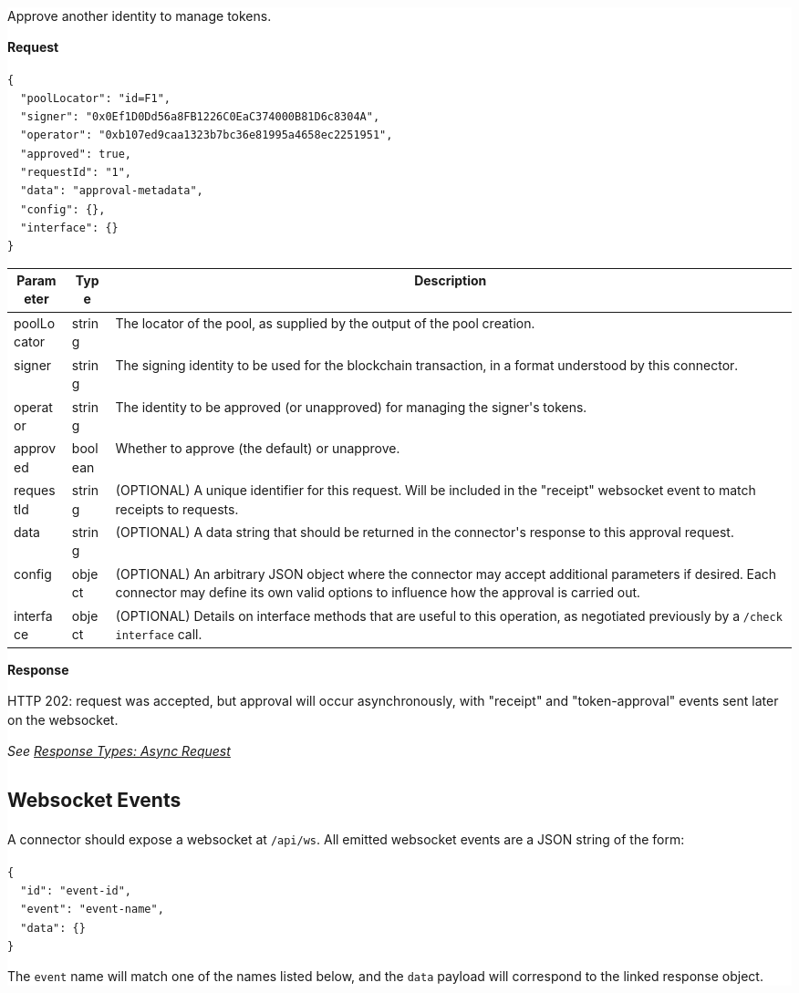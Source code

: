 Approve another identity to manage tokens.

**Request**

```
{
  "poolLocator": "id=F1",
  "signer": "0x0Ef1D0Dd56a8FB1226C0EaC374000B81D6c8304A",
  "operator": "0xb107ed9caa1323b7bc36e81995a4658ec2251951",
  "approved": true,
  "requestId": "1",
  "data": "approval-metadata",
  "config": {},
  "interface": {}
}
```

| Parameter   | Type    | Description                                                                                                                                                                                        |
| ----------- | ------- | -------------------------------------------------------------------------------------------------------------------------------------------------------------------------------------------------- |
| poolLocator | string  | The locator of the pool, as supplied by the output of the pool creation.                                                                                                                           |
| signer      | string  | The signing identity to be used for the blockchain transaction, in a format understood by this connector.                                                                                          |
| operator    | string  | The identity to be approved (or unapproved) for managing the signer's tokens.                                                                                                                      |
| approved    | boolean | Whether to approve (the default) or unapprove.                                                                                                                                                     |
| requestId   | string  | (OPTIONAL) A unique identifier for this request. Will be included in the "receipt" websocket event to match receipts to requests.                                                                  |
| data        | string  | (OPTIONAL) A data string that should be returned in the connector's response to this approval request.                                                                                             |
| config      | object  | (OPTIONAL) An arbitrary JSON object where the connector may accept additional parameters if desired. Each connector may define its own valid options to influence how the approval is carried out. |
| interface   | object  | (OPTIONAL) Details on interface methods that are useful to this operation, as negotiated previously by a `/checkinterface` call.                                                                   |

**Response**

HTTP 202: request was accepted, but approval will occur asynchronously, with "receipt" and "token-approval" events sent later on the websocket.

_See [Response Types: Async Request](#async-request)_

## Websocket Events

A connector should expose a websocket at `/api/ws`. All emitted websocket events are a JSON string of the form:

```
{
  "id": "event-id",
  "event": "event-name",
  "data": {}
}
```

The `event` name will match one of the names listed below, and the `data` payload will correspond to the linked response object.
